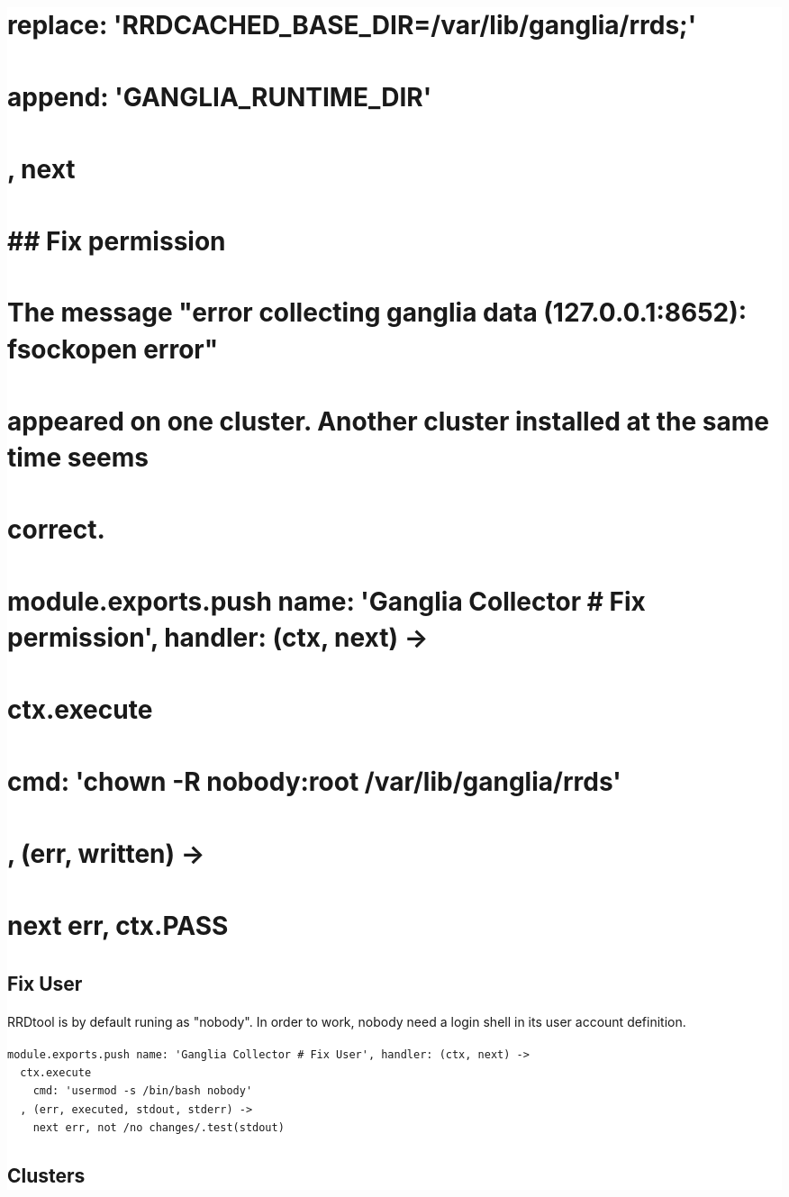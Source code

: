 #         replace: 'RRDCACHED_BASE_DIR=/var/lib/ganglia/rrds;'
#         append: 'GANGLIA_RUNTIME_DIR'
#       , next

# ## Fix permission

# The message "error collecting ganglia data (127.0.0.1:8652): fsockopen error"
# appeared on one cluster. Another cluster installed at the same time seems
# correct.

#     module.exports.push name: 'Ganglia Collector # Fix permission', handler: (ctx, next) ->
#       ctx.execute
#         cmd: 'chown -R nobody:root /var/lib/ganglia/rrds'
#       , (err, written) ->
#         next err, ctx.PASS

## Fix User

RRDtool is by default runing as "nobody". In order to work, nobody need a login shell
in its user account definition.

    module.exports.push name: 'Ganglia Collector # Fix User', handler: (ctx, next) ->
      ctx.execute
        cmd: 'usermod -s /bin/bash nobody'
      , (err, executed, stdout, stderr) ->
        next err, not /no changes/.test(stdout)

## Clusters
